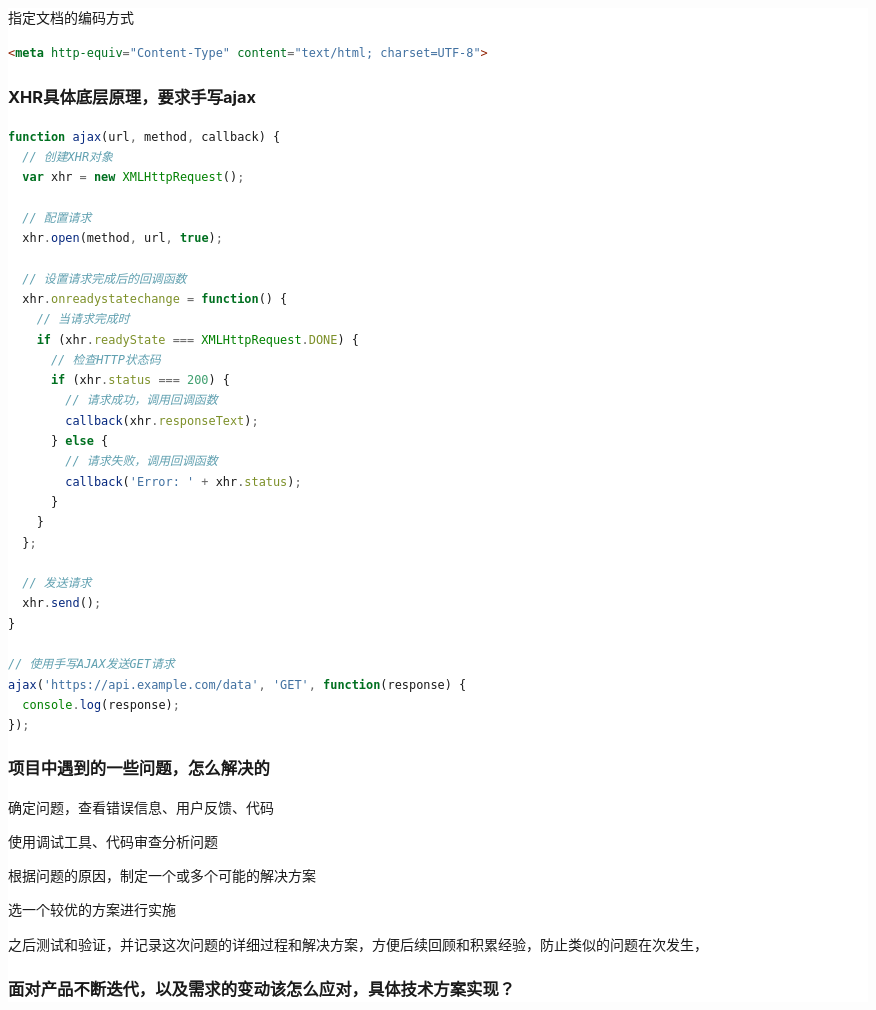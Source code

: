 指定文档的编码方式

```html
<meta http-equiv="Content-Type" content="text/html; charset=UTF-8">
```


### XHR具体底层原理，要求手写ajax

```js
function ajax(url, method, callback) {
  // 创建XHR对象
  var xhr = new XMLHttpRequest();

  // 配置请求
  xhr.open(method, url, true);

  // 设置请求完成后的回调函数
  xhr.onreadystatechange = function() {
    // 当请求完成时
    if (xhr.readyState === XMLHttpRequest.DONE) {
      // 检查HTTP状态码
      if (xhr.status === 200) {
        // 请求成功，调用回调函数
        callback(xhr.responseText);
      } else {
        // 请求失败，调用回调函数
        callback('Error: ' + xhr.status);
      }
    }
  };

  // 发送请求
  xhr.send();
}

// 使用手写AJAX发送GET请求
ajax('https://api.example.com/data', 'GET', function(response) {
  console.log(response);
});
```

### 项目中遇到的一些问题，怎么解决的

确定问题，查看错误信息、用户反馈、代码

使用调试工具、代码审查分析问题

根据问题的原因，制定一个或多个可能的解决方案

选一个较优的方案进行实施

之后测试和验证，并记录这次问题的详细过程和解决方案，方便后续回顾和积累经验，防止类似的问题在次发生，

### 面对产品不断迭代，以及需求的变动该怎么应对，具体技术方案实现？
